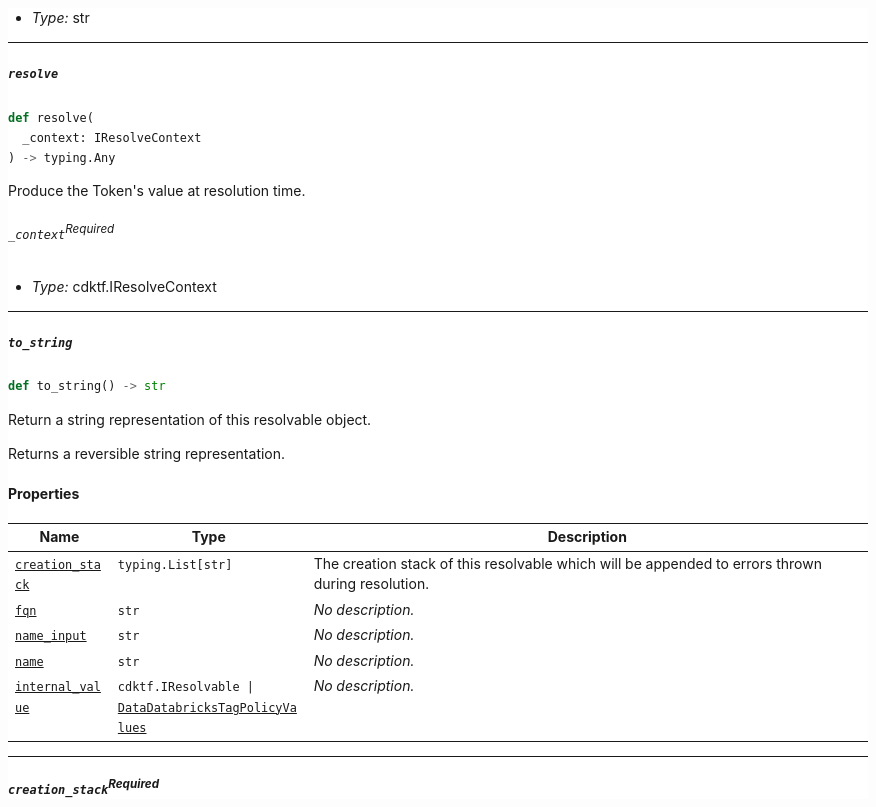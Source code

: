 - *Type:* str

---

##### `resolve` <a name="resolve" id="@cdktf/provider-databricks.dataDatabricksTagPolicy.DataDatabricksTagPolicyValuesOutputReference.resolve"></a>

```python
def resolve(
  _context: IResolveContext
) -> typing.Any
```

Produce the Token's value at resolution time.

###### `_context`<sup>Required</sup> <a name="_context" id="@cdktf/provider-databricks.dataDatabricksTagPolicy.DataDatabricksTagPolicyValuesOutputReference.resolve.parameter._context"></a>

- *Type:* cdktf.IResolveContext

---

##### `to_string` <a name="to_string" id="@cdktf/provider-databricks.dataDatabricksTagPolicy.DataDatabricksTagPolicyValuesOutputReference.toString"></a>

```python
def to_string() -> str
```

Return a string representation of this resolvable object.

Returns a reversible string representation.


#### Properties <a name="Properties" id="Properties"></a>

| **Name** | **Type** | **Description** |
| --- | --- | --- |
| <code><a href="#@cdktf/provider-databricks.dataDatabricksTagPolicy.DataDatabricksTagPolicyValuesOutputReference.property.creationStack">creation_stack</a></code> | <code>typing.List[str]</code> | The creation stack of this resolvable which will be appended to errors thrown during resolution. |
| <code><a href="#@cdktf/provider-databricks.dataDatabricksTagPolicy.DataDatabricksTagPolicyValuesOutputReference.property.fqn">fqn</a></code> | <code>str</code> | *No description.* |
| <code><a href="#@cdktf/provider-databricks.dataDatabricksTagPolicy.DataDatabricksTagPolicyValuesOutputReference.property.nameInput">name_input</a></code> | <code>str</code> | *No description.* |
| <code><a href="#@cdktf/provider-databricks.dataDatabricksTagPolicy.DataDatabricksTagPolicyValuesOutputReference.property.name">name</a></code> | <code>str</code> | *No description.* |
| <code><a href="#@cdktf/provider-databricks.dataDatabricksTagPolicy.DataDatabricksTagPolicyValuesOutputReference.property.internalValue">internal_value</a></code> | <code>cdktf.IResolvable \| <a href="#@cdktf/provider-databricks.dataDatabricksTagPolicy.DataDatabricksTagPolicyValues">DataDatabricksTagPolicyValues</a></code> | *No description.* |

---

##### `creation_stack`<sup>Required</sup> <a name="creation_stack" id="@cdktf/provider-databricks.dataDatabricksTagPolicy.DataDatabricksTagPolicyValuesOutputReference.property.creationStack"></a>
